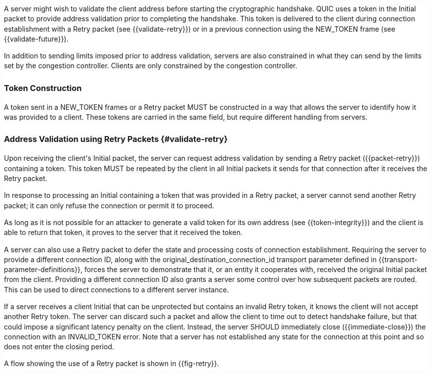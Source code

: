 A server might wish to validate the client address before starting the
cryptographic handshake. QUIC uses a token in the Initial packet to provide
address validation prior to completing the handshake. This token is delivered to
the client during connection establishment with a Retry packet (see
{{validate-retry}}) or in a previous connection using the NEW_TOKEN frame (see
{{validate-future}}).

In addition to sending limits imposed prior to address validation, servers are
also constrained in what they can send by the limits set by the congestion
controller.  Clients are only constrained by the congestion controller.


### Token Construction

A token sent in a NEW_TOKEN frames or a Retry packet MUST be constructed in a
way that allows the server to identify how it was provided to a client.  These
tokens are carried in the same field, but require different handling from
servers.


### Address Validation using Retry Packets {#validate-retry}

Upon receiving the client's Initial packet, the server can request address
validation by sending a Retry packet ({{packet-retry}}) containing a token. This
token MUST be repeated by the client in all Initial packets it sends for that
connection after it receives the Retry packet.

In response to processing an Initial containing a token that was provided in a
Retry packet, a server cannot send another Retry packet; it can only refuse the
connection or permit it to proceed.

As long as it is not possible for an attacker to generate a valid token for
its own address (see {{token-integrity}}) and the client is able to return
that token, it proves to the server that it received the token.

A server can also use a Retry packet to defer the state and processing costs of
connection establishment. Requiring the server to provide a different
connection ID, along with the original_destination_connection_id transport
parameter defined in {{transport-parameter-definitions}}, forces the server to
demonstrate that it, or an entity it cooperates with, received the original
Initial packet from the client. Providing a different connection ID also grants
a server some control over how subsequent packets are routed. This can be used
to direct connections to a different server instance.

If a server receives a client Initial that can be unprotected but contains an
invalid Retry token, it knows the client will not accept another Retry token.
The server can discard such a packet and allow the client to time out to
detect handshake failure, but that could impose a significant latency penalty on
the client.  Instead, the server SHOULD immediately close ({{immediate-close}})
the connection with an INVALID_TOKEN error.  Note that a server has not
established any state for the connection at this point and so does not enter the
closing period.

A flow showing the use of a Retry packet is shown in {{fig-retry}}.
